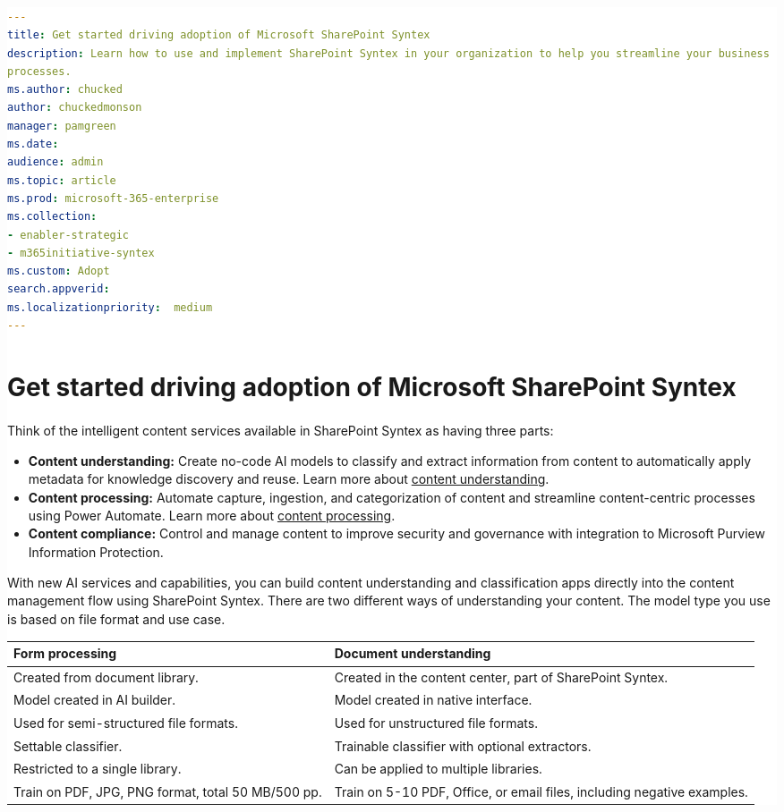 ```yaml
---
title: Get started driving adoption of Microsoft SharePoint Syntex
description: Learn how to use and implement SharePoint Syntex in your organization to help you streamline your business processes.
ms.author: chucked
author: chuckedmonson
manager: pamgreen
ms.date: 
audience: admin
ms.topic: article
ms.prod: microsoft-365-enterprise
ms.collection: 
- enabler-strategic
- m365initiative-syntex
ms.custom: Adopt
search.appverid: 
ms.localizationpriority:  medium
---
```


# Get started driving adoption of Microsoft SharePoint Syntex

Think of the intelligent content services available in SharePoint Syntex as having three parts:

- **Content understanding:** Create no-code AI models to classify and extract information from content to automatically apply metadata for knowledge discovery and reuse. Learn more about [content understanding](document-understanding-overview.md).
- **Content processing:** Automate capture, ingestion, and categorization of content and streamline content-centric processes using Power Automate. Learn more about [content processing](form-processing-overview.md).
- **Content compliance:** Control and manage content to improve security and governance with integration to Microsoft Purview Information Protection.

With new AI services and capabilities, you can build content understanding and classification apps directly into the content management flow using SharePoint Syntex. There are two different ways of understanding your content. The model type you use is based on file format and use case.

| Form processing | Document understanding |
|:-------|:-------|
| Created from document library. | Created in the content center, part of SharePoint Syntex. |
| Model created in AI builder. | Model created in native interface. |
| Used for semi-structured file formats. | Used for unstructured file formats. |
| Settable classifier. | Trainable classifier with optional extractors. |
| Restricted to a single library. | Can be applied to multiple libraries. |
| Train on PDF, JPG, PNG format, total 50 MB/500 pp. | Train on 5-10 PDF, Office, or email files, including negative examples. |
